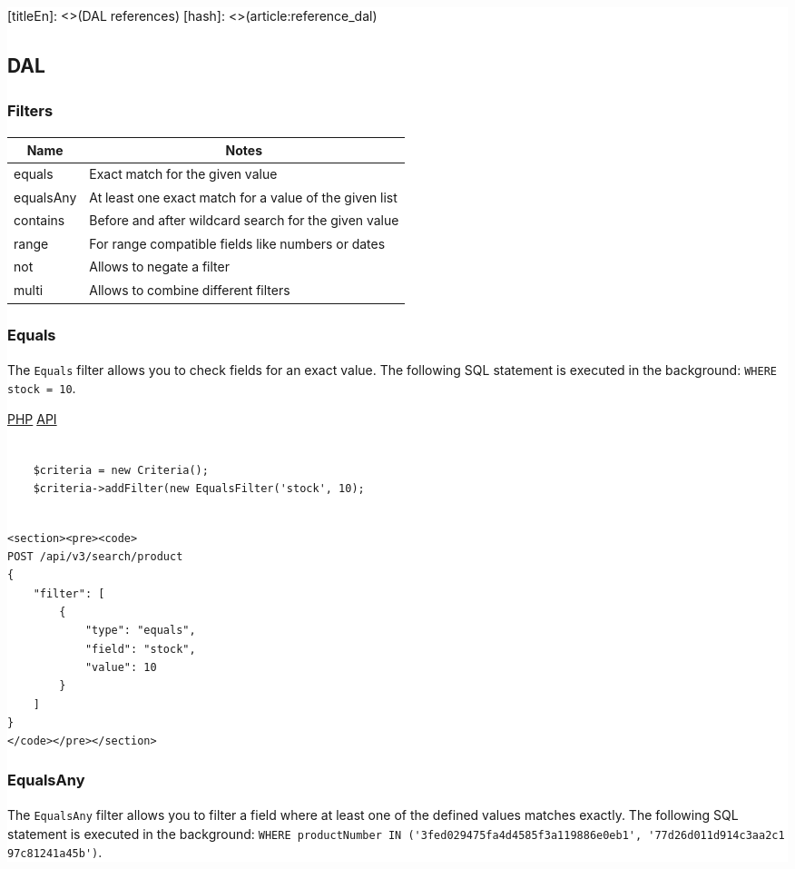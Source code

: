 [titleEn]: <>(DAL references)
[hash]: <>(article:reference_dal)

## DAL

### Filters
| Name        | Notes                                                                                          |
| ----------- | ---------------------------------------------------------------------------------------------- |
| equals      | Exact match for the given value  |
| equalsAny   | At least one exact match for a value of the given list |
| contains    | Before and after wildcard search for the given value |
| range       | For range compatible fields like numbers or dates |
| not         | Allows to negate a filter |
| multi       | Allows to combine different filters |

### Equals
The `Equals` filter allows you to check fields for an exact value. The following SQL statement is executed in the background: `WHERE stock = 10`.

<div class="tabs">
  <nav>
    <a href="#">PHP</a>
    <a href="#">API</a>
  </nav>
  <div class="tabs-container">
    <section><pre><code>
    $criteria = new Criteria();
    $criteria->addFilter(new EqualsFilter('stock', 10);
    </code></pre></section>

    <section><pre><code>
    POST /api/v3/search/product
    {
        "filter": [
            { 
                "type": "equals", 
                "field": "stock", 
                "value": 10
            }    
        ]
    }
    </code></pre></section>
  </div>
</div>

### EqualsAny
The `EqualsAny` filter allows you to filter a field where at least one of the defined values matches exactly. 
The following SQL statement is executed in the background: `WHERE productNumber IN ('3fed029475fa4d4585f3a119886e0eb1', '77d26d011d914c3aa2c197c81241a45b')`.
